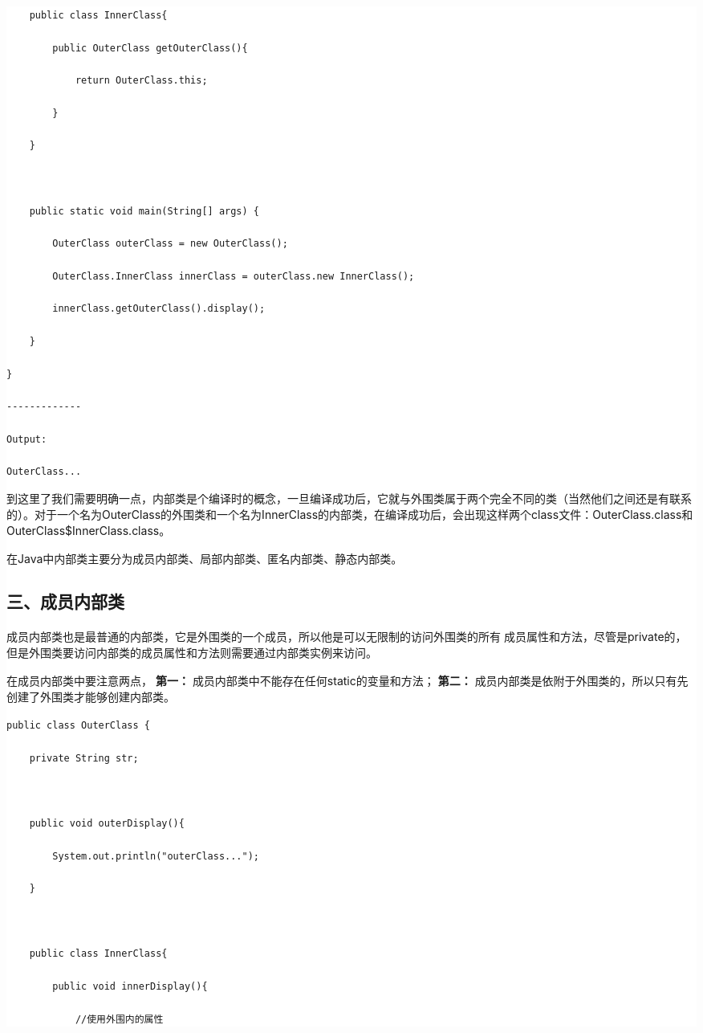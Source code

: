         

        public class InnerClass{

            public OuterClass getOuterClass(){

                return OuterClass.this;

            }

        }

        

        public static void main(String[] args) {

            OuterClass outerClass = new OuterClass();

            OuterClass.InnerClass innerClass = outerClass.new InnerClass();

            innerClass.getOuterClass().display();

        }

    }

    -------------

    Output:

    OuterClass...

到这里了我们需要明确一点，内部类是个编译时的概念，一旦编译成功后，它就与外围类属于两个完全不同的类（当然他们之间还是有联系的）。对于一个名为OuterClass的外围类和一个名为InnerClass的内部类，在编译成功后，会出现这样两个class文件：OuterClass.class和OuterClass$InnerClass.class。

在Java中内部类主要分为成员内部类、局部内部类、匿名内部类、静态内部类。

## 三、成员内部类

成员内部类也是最普通的内部类，它是外围类的一个成员，所以他是可以无限制的访问外围类的所有
成员属性和方法，尽管是private的，但是外围类要访问内部类的成员属性和方法则需要通过内部类实例来访问。

在成员内部类中要注意两点， **第一：** 成员内部类中不能存在任何static的变量和方法； **第二：**
成员内部类是依附于外围类的，所以只有先创建了外围类才能够创建内部类。

    
    
    public class OuterClass {

        private String str;

        

        public void outerDisplay(){

            System.out.println("outerClass...");

        }

        

        public class InnerClass{

            public void innerDisplay(){

                //使用外围内的属性
